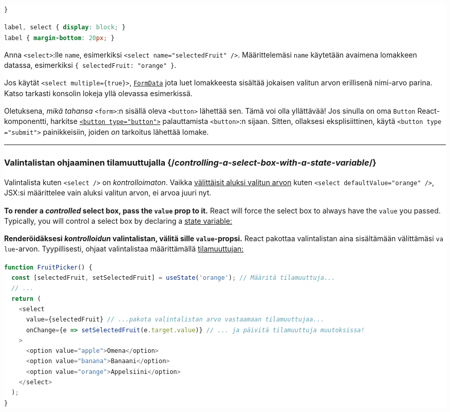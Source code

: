 ```js
}
```

```css
label, select { display: block; }
label { margin-bottom: 20px; }
```

</Sandpack>

<Note>

Anna `<select>`:lle `name`, esimerkiksi `<select name="selectedFruit" />`. Määrittelemäsi `name` käytetään avaimena lomakkeen datassa, esimerkiksi `{ selectedFruit: "orange" }`.

Jos käytät `<select multiple={true}>`, [`FormData`](https://developer.mozilla.org/en-US/docs/Web/API/FormData) jota luet lomakkeesta sisältää jokaisen valitun arvon erillisenä nimi-arvo parina. Katso tarkasti konsolin lokeja yllä olevassa esimerkissä.

</Note>

<Pitfall>

Oletuksena, *mikä tahansa*  `<form>`:n sisällä oleva `<button>` lähettää sen. Tämä voi olla yllättävää! Jos sinulla on oma `Button` React-komponentti, harkitse [`<button type="button">`](https://developer.mozilla.org/en-US/docs/Web/HTML/Element/input/button) palauttamista `<button>`:n sijaan. Sitten, ollaksesi eksplisiittinen, käytä `<button type="submit">` painikkeisiin, joiden *on* tarkoitus lähettää lomake.

</Pitfall>

---

### Valintalistan ohjaaminen tilamuuttujalla {/*controlling-a-select-box-with-a-state-variable*/}

Valintalista kuten `<select />` on *kontrolloimaton*. Vaikka [välittäisit aluksi valitun arvon](#providing-an-initially-selected-option) kuten `<select defaultValue="orange" />`, JSX:si määrittelee vain aluksi valitun arvon, ei arvoa juuri nyt.

**To render a _controlled_ select box, pass the `value` prop to it.** React will force the select box to always have the `value` you passed. Typically, you will control a select box by declaring a [state variable:](/reference/react/useState)

**Renderöidäksesi _kontrolloidun_ valintalistan, välitä sille `value`-propsi.** React pakottaa valintalistan aina sisältämään välittämäsi `value`-arvon. Tyypillisesti, ohjaat valintalistaa määrittämällä [tilamuuttujan:](/reference/react/useState)

```js {2,6,7}
function FruitPicker() {
  const [selectedFruit, setSelectedFruit] = useState('orange'); // Määritä tilamuuttuja...
  // ...
  return (
    <select
      value={selectedFruit} // ...pakota valintalistan arvo vastaamaan tilamuuttujaa...
      onChange={e => setSelectedFruit(e.target.value)} // ... ja päivitä tilamuuttuja muutoksissa!
    >
      <option value="apple">Omena</option>
      <option value="banana">Banaani</option>
      <option value="orange">Appelsiini</option>
    </select>
  );
}
```
